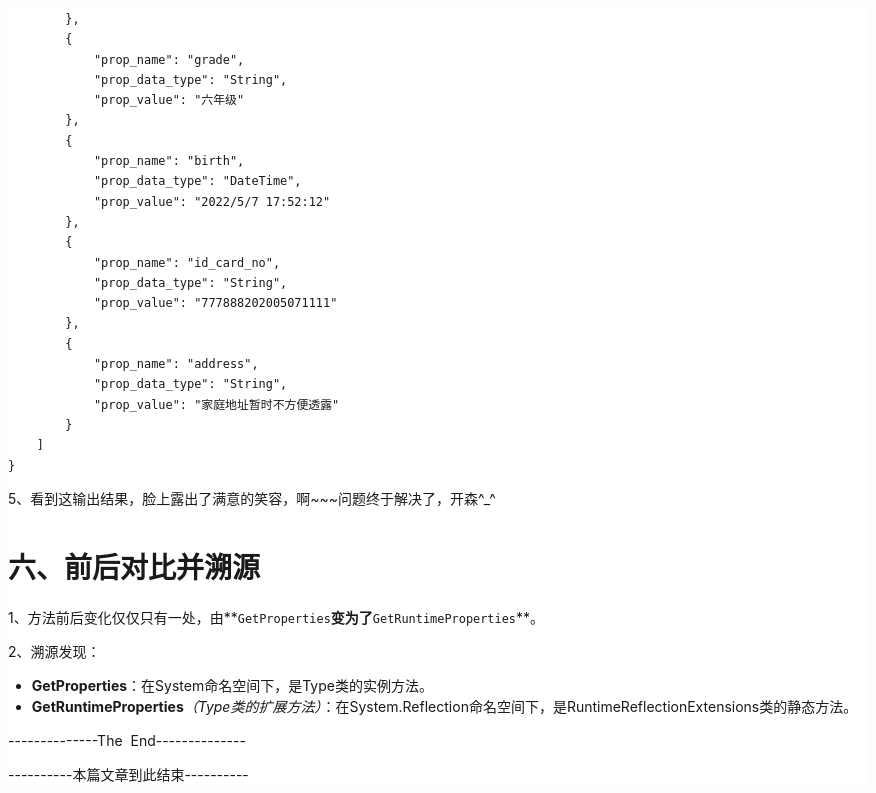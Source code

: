             },
            {
                "prop_name": "grade",
                "prop_data_type": "String",
                "prop_value": "六年级"
            },
            {
                "prop_name": "birth",
                "prop_data_type": "DateTime",
                "prop_value": "2022/5/7 17:52:12"
            },
            {
                "prop_name": "id_card_no",
                "prop_data_type": "String",
                "prop_value": "777888202005071111"
            },
            {
                "prop_name": "address",
                "prop_data_type": "String",
                "prop_value": "家庭地址暂时不方便透露"
            }
        ]
    }

5、看到这输出结果，脸上露出了满意的笑容，啊~~~问题终于解决了，开森^\_^

六、前后对比并溯源
=========

1、方法前后变化仅仅只有一处，由**`GetProperties`**变为了**`GetRuntimeProperties`**。

2、溯源发现：

*   **GetProperties**：在System命名空间下，是Type类的实例方法。
*   **GetRuntimeProperties**_（Type类的扩展方法）_：在System.Reflection命名空间下，是RuntimeReflectionExtensions类的静态方法。

\--------------The  End--------------

\----------本篇文章到此结束----------